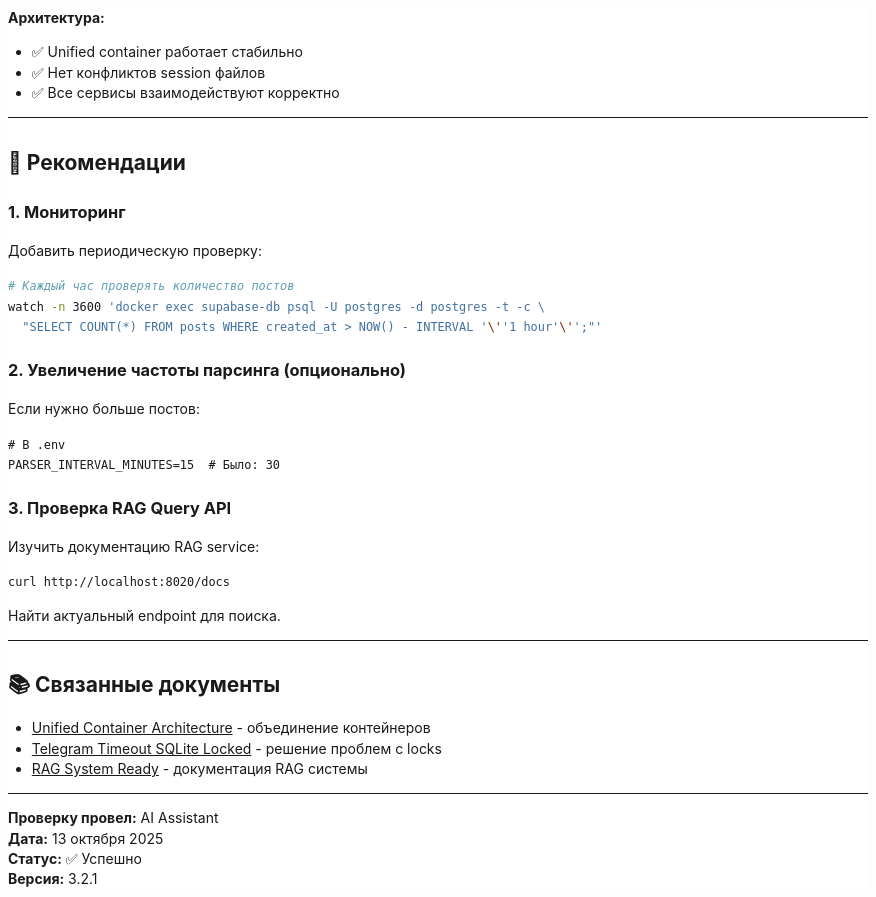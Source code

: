 **Архитектура:**
- ✅ Unified container работает стабильно
- ✅ Нет конфликтов session файлов
- ✅ Все сервисы взаимодействуют корректно

---

## 🚀 Рекомендации

### 1. Мониторинг

Добавить периодическую проверку:
```bash
# Каждый час проверять количество постов
watch -n 3600 'docker exec supabase-db psql -U postgres -d postgres -t -c \
  "SELECT COUNT(*) FROM posts WHERE created_at > NOW() - INTERVAL '\''1 hour'\'';"'
```

### 2. Увеличение частоты парсинга (опционально)

Если нужно больше постов:
```env
# В .env
PARSER_INTERVAL_MINUTES=15  # Было: 30
```

### 3. Проверка RAG Query API

Изучить документацию RAG service:
```bash
curl http://localhost:8020/docs
```

Найти актуальный endpoint для поиска.

---

## 📚 Связанные документы

- [Unified Container Architecture](UNIFIED_CONTAINER_ARCHITECTURE.md) - объединение контейнеров
- [Telegram Timeout SQLite Locked](../troubleshooting/TELEGRAM_TIMEOUT_SQLITE_LOCKED.md) - решение проблем с locks
- [RAG System Ready](../../features/rag/RAG_SYSTEM_READY.md) - документация RAG системы

---

**Проверку провел:** AI Assistant  
**Дата:** 13 октября 2025  
**Статус:** ✅ Успешно  
**Версия:** 3.2.1


